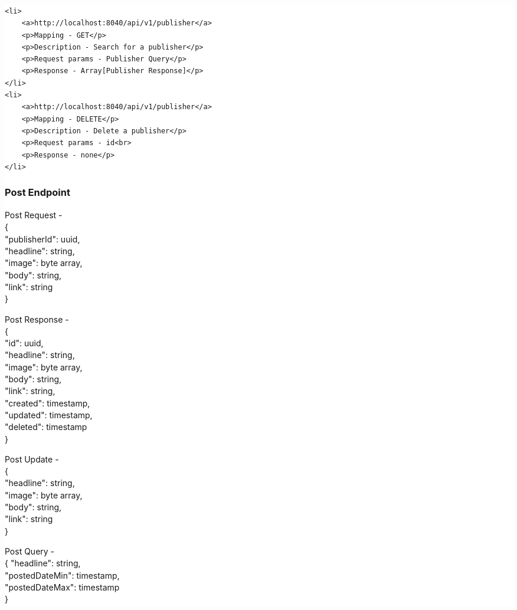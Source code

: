     <li>
        <a>http://localhost:8040/api/v1/publisher</a>
        <p>Mapping - GET</p>
        <p>Description - Search for a publisher</p>
        <p>Request params - Publisher Query</p>
        <p>Response - Array[Publisher Response]</p>
    </li>
    <li>
        <a>http://localhost:8040/api/v1/publisher</a>
        <p>Mapping - DELETE</p>
        <p>Description - Delete a publisher</p>
        <p>Request params - id<br>
        <p>Response - none</p>
    </li>
</ol>

<h3>Post Endpoint</h3>

<p>Post Request - <br>
{<br>
"publisherId": uuid,<br>
"headline": string,<br>
"image": byte array,<br>
"body": string,<br>
"link": string
<br>}
</p>
<p>Post Response - <br>
{<br>
    "id": uuid,<br>
    "headline": string,<br>
    "image": byte array,<br>
    "body": string,<br>
    "link": string,<br>
    "created": timestamp,<br>
    "updated": timestamp,<br>
    "deleted": timestamp
<br>}
</p>
<p>Post Update - <br>
{<br>
"headline": string,<br>
"image": byte array,<br>
"body": string,<br>
"link": string
<br>}
</p>
<p>Post Query - <br>
{
"headline": string,<br>
"postedDateMin": timestamp,<br>
"postedDateMax": timestamp<br>
}
</p>
